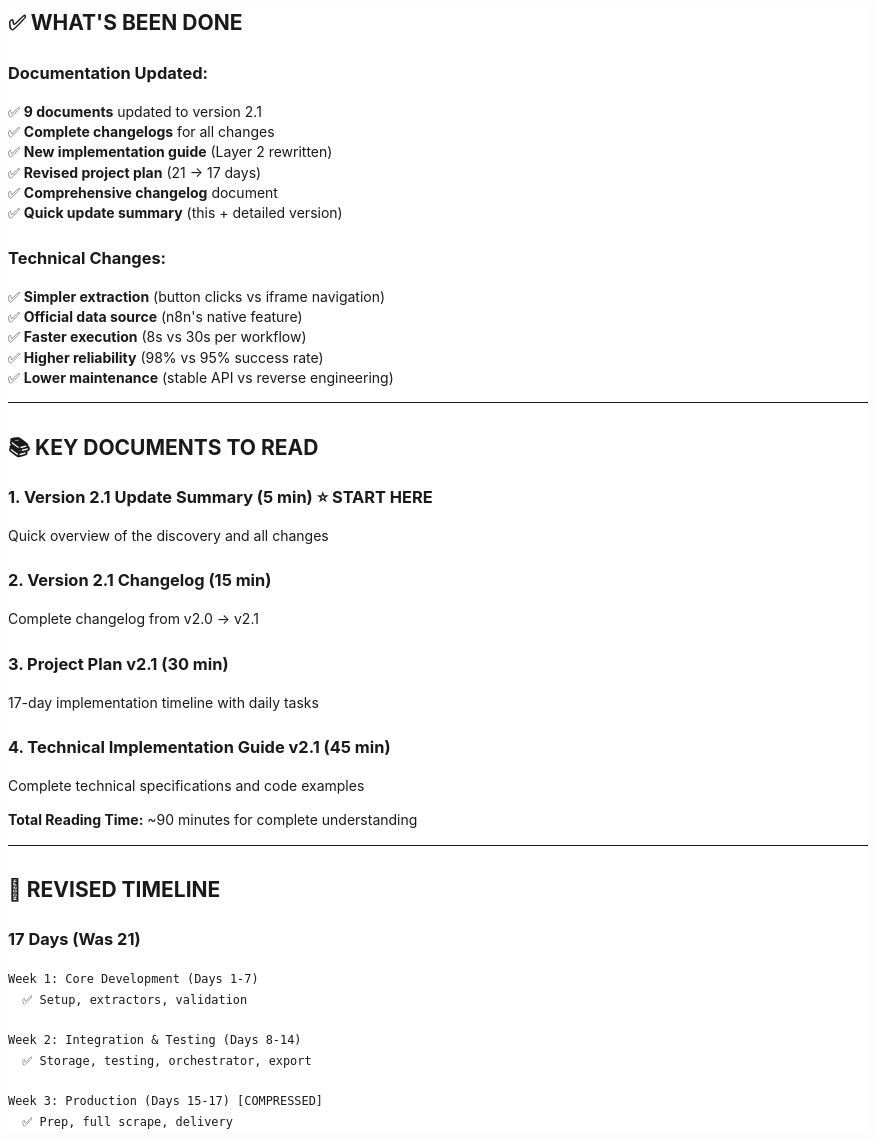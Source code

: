 
## ✅ **WHAT'S BEEN DONE**

### **Documentation Updated:**
✅ **9 documents** updated to version 2.1  
✅ **Complete changelogs** for all changes  
✅ **New implementation guide** (Layer 2 rewritten)  
✅ **Revised project plan** (21 → 17 days)  
✅ **Comprehensive changelog** document  
✅ **Quick update summary** (this + detailed version)  

### **Technical Changes:**
✅ **Simpler extraction** (button clicks vs iframe navigation)  
✅ **Official data source** (n8n's native feature)  
✅ **Faster execution** (8s vs 30s per workflow)  
✅ **Higher reliability** (98% vs 95% success rate)  
✅ **Lower maintenance** (stable API vs reverse engineering)  

---

## 📚 **KEY DOCUMENTS TO READ**

### **1. Version 2.1 Update Summary** (5 min) ⭐ **START HERE**
Quick overview of the discovery and all changes

### **2. Version 2.1 Changelog** (15 min)
Complete changelog from v2.0 → v2.1

### **3. Project Plan v2.1** (30 min)
17-day implementation timeline with daily tasks

### **4. Technical Implementation Guide v2.1** (45 min)
Complete technical specifications and code examples

**Total Reading Time:** ~90 minutes for complete understanding

---

## 🎯 **REVISED TIMELINE**

### **17 Days (Was 21)**

```
Week 1: Core Development (Days 1-7)
  ✅ Setup, extractors, validation
  
Week 2: Integration & Testing (Days 8-14)
  ✅ Storage, testing, orchestrator, export
  
Week 3: Production (Days 15-17) [COMPRESSED]
  ✅ Prep, full scrape, delivery
```
